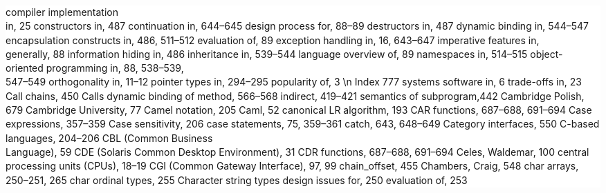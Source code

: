 compiler implementation  
in, 25
constructors in, 487
continuation in, 644–645
design process for, 88–89
destructors in, 487
dynamic binding in, 544–547
encapsulation constructs in, 
486, 511–512
evaluation of, 89
exception handling in, 16, 
643–647
imperative features in,  
generally, 88
information hiding in, 486
inheritance in, 539–544
language overview of, 89
namespaces in, 514–515
object-oriented programming 
in, 88, 538–539,  
547–549
orthogonality in, 11–12
pointer types in, 294–295
popularity of, 3
\n Index     777
systems software in, 6
trade-offs in, 23
Call chains, 450
Calls
dynamic binding of method, 
566–568
indirect, 419–421
semantics of subprogram,442
Cambridge Polish, 679
Cambridge University, 77
Camel notation, 205
Caml, 52
canonical LR algorithm, 193
CAR functions, 687–688, 
691–694
Case expressions, 357–359
Case sensitivity, 206
case statements, 75, 359–361
catch, 643, 648–649
Category interfaces, 550
C-based languages, 204–206
CBL (Common Business  
Language), 59
CDE (Solaris Common Desktop 
Environment), 31
CDR functions, 687–688, 
691–694
Celes, Waldemar, 100
central processing units (CPUs), 
18–19
CGI (Common Gateway Interface), 
97, 99
chain_offset, 455
Chambers, Craig, 548
char arrays, 250–251, 265
char ordinal types, 255
Character string types
design issues for, 250
evaluation of, 253